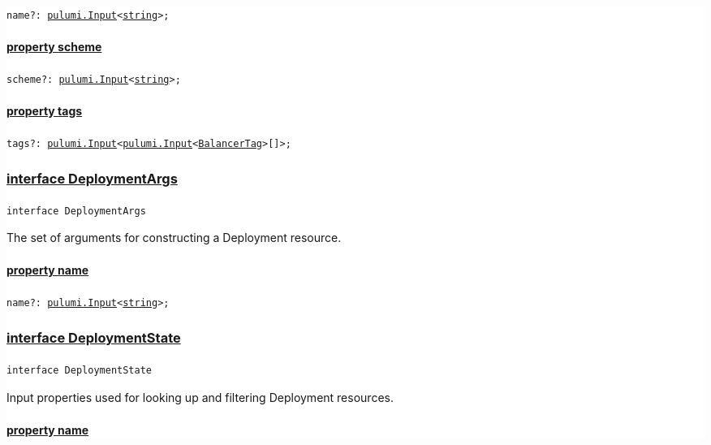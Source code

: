 <pre class="highlight"><code><span class='kd'></span>name?: <a href='/docs/reference/pkg/nodejs/pulumi/pulumi/#Input'>pulumi.Input</a>&lt;<span class='kd'><a href='https://developer.mozilla.org/en-US/docs/Web/JavaScript/Reference/Global_Objects/String'>string</a></span>&gt;;</code></pre>
<h4 class="pdoc-member-header" id="BalancerState-scheme">
<a class="pdoc-child-name" href="https://github.com/pulumi/pulumi-spotinst/blob/9c09ad96fc81d6e53907abb5d257a89215aef203/sdk/nodejs/multai/balancer.ts#L86">property <b>scheme</b></a>
</h4>

<pre class="highlight"><code><span class='kd'></span>scheme?: <a href='/docs/reference/pkg/nodejs/pulumi/pulumi/#Input'>pulumi.Input</a>&lt;<span class='kd'><a href='https://developer.mozilla.org/en-US/docs/Web/JavaScript/Reference/Global_Objects/String'>string</a></span>&gt;;</code></pre>
<h4 class="pdoc-member-header" id="BalancerState-tags">
<a class="pdoc-child-name" href="https://github.com/pulumi/pulumi-spotinst/blob/9c09ad96fc81d6e53907abb5d257a89215aef203/sdk/nodejs/multai/balancer.ts#L87">property <b>tags</b></a>
</h4>

<pre class="highlight"><code><span class='kd'></span>tags?: <a href='/docs/reference/pkg/nodejs/pulumi/pulumi/#Input'>pulumi.Input</a>&lt;<a href='/docs/reference/pkg/nodejs/pulumi/pulumi/#Input'>pulumi.Input</a>&lt;<a href='/docs/reference/pkg/nodejs/pulumi/spotinst/types/input/#BalancerTag'>BalancerTag</a>&gt;[]&gt;;</code></pre>
<h3 class="pdoc-module-header" id="DeploymentArgs" data-link-title="DeploymentArgs">
    <a href="https://github.com/pulumi/pulumi-spotinst/blob/9c09ad96fc81d6e53907abb5d257a89215aef203/sdk/nodejs/multai/deployment.ts#L75">
        interface <strong>DeploymentArgs</strong>
    </a>
</h3>

<pre class="highlight"><code><span class='kr'>interface</span> <span class='nx'>DeploymentArgs</span></code></pre>

The set of arguments for constructing a Deployment resource.

<h4 class="pdoc-member-header" id="DeploymentArgs-name">
<a class="pdoc-child-name" href="https://github.com/pulumi/pulumi-spotinst/blob/9c09ad96fc81d6e53907abb5d257a89215aef203/sdk/nodejs/multai/deployment.ts#L76">property <b>name</b></a>
</h4>

<pre class="highlight"><code><span class='kd'></span>name?: <a href='/docs/reference/pkg/nodejs/pulumi/pulumi/#Input'>pulumi.Input</a>&lt;<span class='kd'><a href='https://developer.mozilla.org/en-US/docs/Web/JavaScript/Reference/Global_Objects/String'>string</a></span>&gt;;</code></pre>
<h3 class="pdoc-module-header" id="DeploymentState" data-link-title="DeploymentState">
    <a href="https://github.com/pulumi/pulumi-spotinst/blob/9c09ad96fc81d6e53907abb5d257a89215aef203/sdk/nodejs/multai/deployment.ts#L68">
        interface <strong>DeploymentState</strong>
    </a>
</h3>

<pre class="highlight"><code><span class='kr'>interface</span> <span class='nx'>DeploymentState</span></code></pre>

Input properties used for looking up and filtering Deployment resources.

<h4 class="pdoc-member-header" id="DeploymentState-name">
<a class="pdoc-child-name" href="https://github.com/pulumi/pulumi-spotinst/blob/9c09ad96fc81d6e53907abb5d257a89215aef203/sdk/nodejs/multai/deployment.ts#L69">property <b>name</b></a>
</h4>
